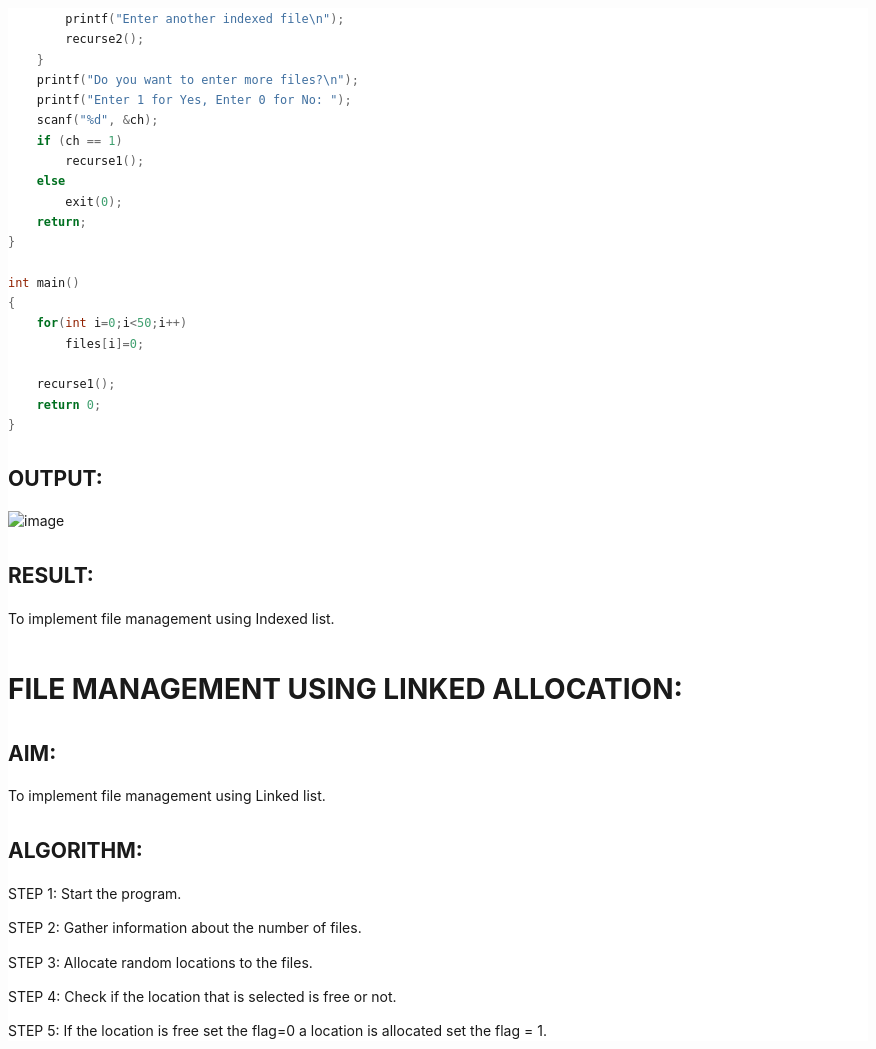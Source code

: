 ```C
        printf("Enter another indexed file\n");
        recurse2();
    }
    printf("Do you want to enter more files?\n");
    printf("Enter 1 for Yes, Enter 0 for No: ");
    scanf("%d", &ch);
    if (ch == 1)
        recurse1();
    else
        exit(0);
    return;
}

int main()
{
    for(int i=0;i<50;i++)
        files[i]=0;

    recurse1();
    return 0;
}

```

## OUTPUT:

![image](https://github.com/Jayabharathi3/OS-EX.12-IMPLEMENTATION-OF-FILE-ALLOCATION-METHODS/assets/120367796/4c67f54c-26d4-4953-ac84-71c59608fe98)

## RESULT:

To implement file management using Indexed list.


# FILE MANAGEMENT USING LINKED ALLOCATION:

## AIM:

To implement file management using Linked list.

## ALGORITHM:

STEP 1: Start the program.

STEP 2: Gather information about the number of files.

STEP 3: Allocate random locations to the files.

STEP 4: Check if the location that is selected is free or not.

STEP 5: If the location is free set the flag=0 a location is allocated set the flag = 1.
